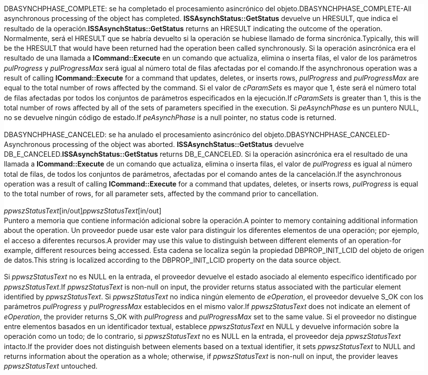  <span data-ttu-id="20b33-136">DBASYNCHPHASE_COMPLETE: se ha completado el procesamiento asincrónico del objeto.</span><span class="sxs-lookup"><span data-stu-id="20b33-136">DBASYNCHPHASE_COMPLETE-All asynchronous processing of the object has completed.</span></span> <span data-ttu-id="20b33-137">**ISSAsynchStatus::GetStatus** devuelve un HRESULT, que indica el resultado de la operación.</span><span class="sxs-lookup"><span data-stu-id="20b33-137">**ISSAsynchStatus::GetStatus** returns an HRESULT indicating the outcome of the operation.</span></span> <span data-ttu-id="20b33-138">Normalmente, será el HRESULT que se habría devuelto si la operación se hubiese llamado de forma sincrónica.</span><span class="sxs-lookup"><span data-stu-id="20b33-138">Typically, this will be the HRESULT that would have been returned had the operation been called synchronously.</span></span> <span data-ttu-id="20b33-139">Si la operación asincrónica era el resultado de una llamada a **ICommand::Execute** en un comando que actualiza, elimina o inserta filas, el valor de los parámetros *pulProgress* y *pulProgressMax* será igual al número total de filas afectadas por el comando.</span><span class="sxs-lookup"><span data-stu-id="20b33-139">If the asynchronous operation was a result of calling **ICommand::Execute** for a command that updates, deletes, or inserts rows, *pulProgress* and *pulProgressMax* are equal to the total number of rows affected by the command.</span></span> <span data-ttu-id="20b33-140">Si el valor de *cParamSets* es mayor que 1, éste será el número total de filas afectadas por todos los conjuntos de parámetros especificados en la ejecución.</span><span class="sxs-lookup"><span data-stu-id="20b33-140">If *cParamSets* is greater than 1, this is the total number of rows affected by all of the sets of parameters specified in the execution.</span></span> <span data-ttu-id="20b33-141">Si *peAsynchPhase* es un puntero NULL, no se devuelve ningún código de estado.</span><span class="sxs-lookup"><span data-stu-id="20b33-141">If *peAsynchPhase* is a null pointer, no status code is returned.</span></span>  
  
 <span data-ttu-id="20b33-142">DBASYNCHPHASE_CANCELED: se ha anulado el procesamiento asincrónico del objeto.</span><span class="sxs-lookup"><span data-stu-id="20b33-142">DBASYNCHPHASE_CANCELED-Asynchronous processing of the object was aborted.</span></span> <span data-ttu-id="20b33-143">**ISSAsynchStatus::GetStatus** devuelve DB_E_CANCELED.</span><span class="sxs-lookup"><span data-stu-id="20b33-143">**ISSAsynchStatus::GetStatus** returns DB_E_CANCELED.</span></span> <span data-ttu-id="20b33-144">Si la operación asincrónica era el resultado de una llamada a **ICommand::Execute** de un comando que actualiza, elimina o inserta filas, el valor de *pulProgress* es igual al número total de filas, de todos los conjuntos de parámetros, afectadas por el comando antes de la cancelación.</span><span class="sxs-lookup"><span data-stu-id="20b33-144">If the asynchronous operation was a result of calling **ICommand::Execute** for a command that updates, deletes, or inserts rows, *pulProgress* is equal to the total number of rows, for all parameter sets, affected by the command prior to cancellation.</span></span>  
  
 <span data-ttu-id="20b33-145">*ppwszStatusText*[in/out]</span><span class="sxs-lookup"><span data-stu-id="20b33-145">*ppwszStatusText*[in/out]</span></span>  
 <span data-ttu-id="20b33-146">Puntero a memoria que contiene información adicional sobre la operación.</span><span class="sxs-lookup"><span data-stu-id="20b33-146">A pointer to memory containing additional information about the operation.</span></span> <span data-ttu-id="20b33-147">Un proveedor puede usar este valor para distinguir los diferentes elementos de una operación; por ejemplo, el acceso a diferentes recursos.</span><span class="sxs-lookup"><span data-stu-id="20b33-147">A provider may use this value to distinguish between different elements of an operation-for example, different resources being accessed.</span></span> <span data-ttu-id="20b33-148">Esta cadena se localiza según la propiedad DBPROP_INIT_LCID del objeto de origen de datos.</span><span class="sxs-lookup"><span data-stu-id="20b33-148">This string is localized according to the DBPROP_INIT_LCID property on the data source object.</span></span>  
  
 <span data-ttu-id="20b33-149">Si *ppwszStatusText* no es NULL en la entrada, el proveedor devuelve el estado asociado al elemento específico identificado por *ppwszStatusText*.</span><span class="sxs-lookup"><span data-stu-id="20b33-149">If *ppwszStatusText* is non-null on input, the provider returns status associated with the particular element identified by *ppwszStatusText*.</span></span> <span data-ttu-id="20b33-150">Si *ppwszStatusText* no indica ningún elemento de *eOperation*, el proveedor devuelve S_OK con los parámetros *pulProgress* y *pulProgressMax* establecidos en el mismo valor.</span><span class="sxs-lookup"><span data-stu-id="20b33-150">If *ppwszStatusText* does not indicate an element of *eOperation*, the provider returns S_OK with *pulProgress* and *pulProgressMax* set to the same value.</span></span> <span data-ttu-id="20b33-151">Si el proveedor no distingue entre elementos basados en un identificador textual, establece *ppwszStatusText* en NULL y devuelve información sobre la operación como un todo; de lo contrario, si *ppwszStatusText* no es NULL en la entrada, el proveedor deja *ppwszStatusText* intacto.</span><span class="sxs-lookup"><span data-stu-id="20b33-151">If the provider does not distinguish between elements based on a textual identifier, it sets *ppwszStatusText* to NULL and returns information about the operation as a whole; otherwise, if *ppwszStatusText* is non-null on input, the provider leaves *ppwszStatusText* untouched.</span></span>  
  